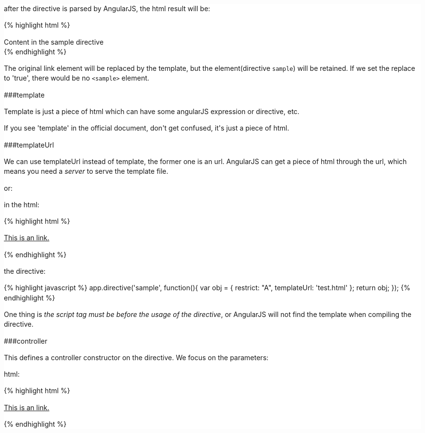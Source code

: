 after the directive is parsed by AngularJS, the html result will be:

{% highlight html %}
<sample>
	<div>Content in the sample directive</div>
</sample>
{% endhighlight %}

The original link element will be replaced by the template, but the element(directive `sample`) will be retained. If we set the replace to 'true', there would be no `<sample>` element.

###template

Template is just a piece of html which can have some angularJS expression or directive, etc.

If you see 'template' in the official document, don't get confused, it's just a piece of html.

###templateUrl

We can use templateUrl instead of template, the former one is an url. AngularJS can get a piece of html through the url, which means you need a *server* to serve the template file.

or:

in the html:

{% highlight html %}
  <script type="text/ng-template" id="test.html">
    <input type="checkbox" ng-model="check">
    <span ng-show="!check">click checkbox to hide me.</span>
  </script>
  <div sample>
    <a href="#">This is an link.</a>
  </div>

{% endhighlight %}

the directive:

{% highlight javascript %}
app.directive('sample', function(){
	var obj = {
		restrict: "A",
		templateUrl: 'test.html'
	};
	return obj;
});
{% endhighlight %}

One thing is *the script tag must be before the usage of the directive*, or AngularJS will not find the template when compiling the directive.

###controller

This defines a controller constructor on the directive. We focus on the parameters:

html:

{% highlight html %}

  <div ng-controller="MyCtrl">
    <div sample>
      <a href="#">This is an link.</a>
    </div>
  </div>

{% endhighlight %}
